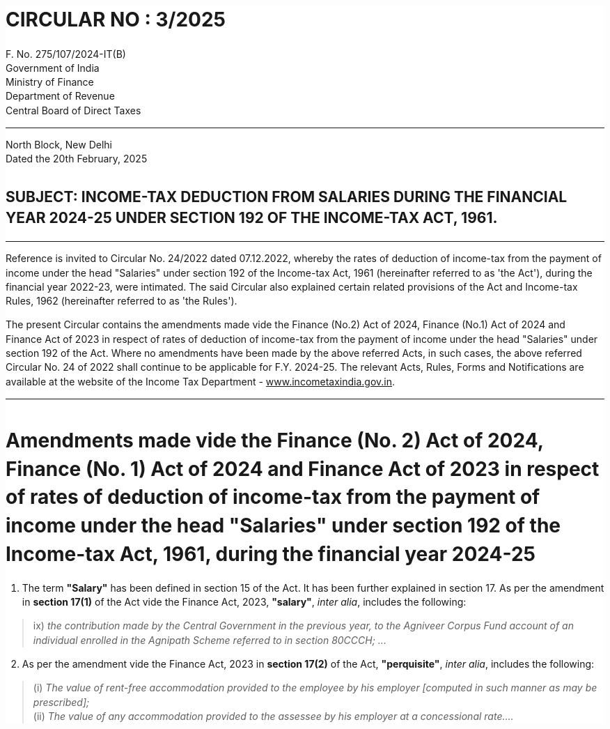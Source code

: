 
# CIRCULAR NO : 3/2025

F. No. 275/107/2024-IT(B)  
Government of India  
Ministry of Finance  
Department of Revenue  
Central Board of Direct Taxes  
******

North Block, New Delhi  
Dated the 20th February, 2025

## SUBJECT: INCOME-TAX DEDUCTION FROM SALARIES DURING THE FINANCIAL YEAR 2024-25 UNDER SECTION 192 OF THE INCOME-TAX ACT, 1961.

*****

Reference is invited to Circular No. 24/2022 dated 07.12.2022, whereby the rates of deduction of income-tax from the payment of income under the head "Salaries" under section 192 of the Income-tax Act, 1961 (hereinafter referred to as 'the Act'), during the financial year 2022-23, were intimated. The said Circular also explained certain related provisions of the Act and Income-tax Rules, 1962 (hereinafter referred to as 'the Rules').

The present Circular contains the amendments made vide the Finance (No.2) Act of 2024, Finance (No.1) Act of 2024 and Finance Act of 2023 in respect of rates of deduction of income-tax from the payment of income under the head "Salaries" under section 192 of the Act. Where no amendments have been made by the above referred Acts, in such cases, the above referred Circular No. 24 of 2022 shall continue to be applicable for F.Y. 2024-25. The relevant Acts, Rules, Forms and Notifications are available at the website of the Income Tax Department - www.incometaxindia.gov.in.


---


# Amendments made vide the Finance (No. 2) Act of 2024, Finance (No. 1) Act of 2024 and Finance Act of 2023 in respect of rates of deduction of income-tax from the payment of income under the head "Salaries" under section 192 of the Income-tax Act, 1961, during the financial year 2024-25

1. The term **"Salary"** has been defined in section 15 of the Act. It has been further explained in section 17. As per the amendment in **section 17(1)** of the Act vide the Finance Act, 2023, **"salary"**, *inter alia*, includes the following:

> ix) *the contribution made by the Central Government in the previous year, to the Agniveer Corpus Fund account of an individual enrolled in the Agnipath Scheme referred to in section 80CCCH; ...*

2. As per the amendment vide the Finance Act, 2023 in **section 17(2)** of the Act, **"perquisite"**, *inter alia*, includes the following:

> (i) *The value of rent-free accommodation provided to the employee by his employer [computed in such manner as may be prescribed];*  
> (ii) *The value of any accommodation provided to the assessee by his employer at a concessional rate....*
